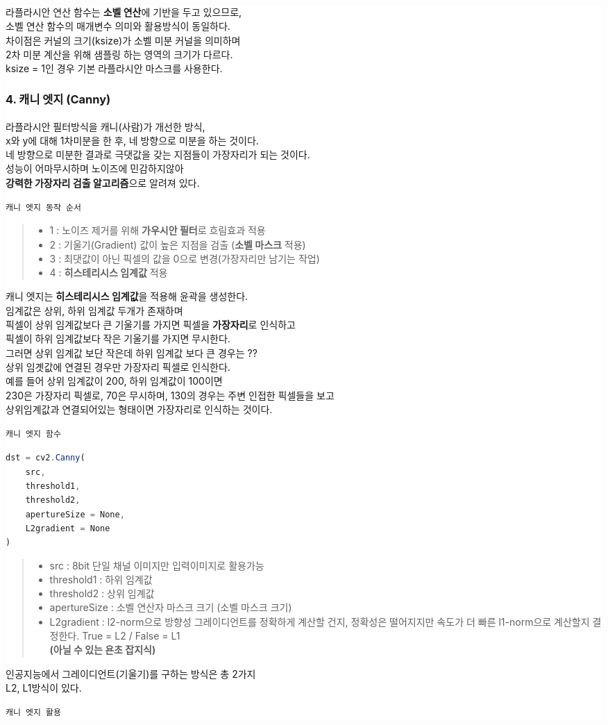 라플라시안 연산 함수는 **소벨 연산**에 기반을 두고 있으므로,  
소벨 연산 함수의 매개변수 의미와 활용방식이 동일하다.  
차이점은 커널의 크기(ksize)가 소벨 미분 커널을 의미하며  
2차 미분 계산을 위해 샘플링 하는 영역의 크기가 다르다.  
ksize = 1인 경우 기본 라플라시안 마스크를 사용한다.  


### 4. 캐니 엣지 (Canny)
라플라시안 필터방식을 캐니(사람)가 개선한 방식,  
x와 y에 대해 1차미분을 한 후, 네 방향으로 미분을 하는 것이다.  
네 방향으로 미분한 결과로 극댓값을 갖는 지점들이 가장자리가 되는 것이다.  
성능이 어마무시하며 노이즈에 민감하지않아  
**강력한 가장자리 검출 알고리즘**으로 알려져 있다.  

<code>캐니 엣지 동작 순서</code>
 
> - 1 : 노이즈 제거를 위해 **가우시안 필터**로 흐림효과 적용
> - 2 : 기울기(Gradient) 값이 높은 지점을 검출 (**소벨 마스크** 적용)
> - 3 : 최댓값이 아닌 픽셀의 값을 0으로 변경(가장자리만 남기는 작업)
> - 4 : **히스테리시스 임계값** 적용

캐니 엣지는 **히스테리시스 임계값**을 적용해 윤곽을 생성한다.  
임계값은 상위, 하위 임계값 두개가 존재하며  
픽셀이 상위 임계값보다 큰 기울기를 가지면 픽셀을 **가장자리**로 인식하고  
픽셀이 하위 임계값보다 작은 기울기를 가지면 무시한다.  
그러면 상위 임계값 보단 작은데 하위 임계값 보다 큰 경우는 ??  
상위 임곗값에 연결된 경우만 가장자리 픽셀로 인식한다.  
예를 들어 상위 임계값이 200, 하위 임계값이 100이면  
230은 가장자리 픽셀로, 70은 무시하며, 130의 경우는 주변 인접한 픽셀들을 보고  
상위임계값과 연결되어있는 형태이면 가장자리로 인식하는 것이다.  

<code>캐니 엣지 함수</code>

```js
dst = cv2.Canny(
	src,
	threshold1,
	threshold2,
	apertureSize = None,
	L2gradient = None
)
```
> - src : 8bit 단일 채널 이미지만 입력이미지로 활용가능
> - threshold1 : 하위 임계값
> - threshold2 : 상위 임계값
> - apertureSize : 소벨 연산자 마스크 크기 (소벨 마스크 크기)
> - L2gradient : l2-norm으로 방향성 그레이디언트를 정확하게 계산할 건지, 정확성은 떨어지지만 
속도가 더 빠른 l1-norm으로 계산할지 결정한다.  True = L2 / False = L1  
**(아닐 수 있는 욘초 잡지식)**  


인공지능에서 그레이디언트(기울기)를 구하는 방식은 총 2가지  
L2, L1방식이 있다.

<code>캐니 엣지 활용</code>
